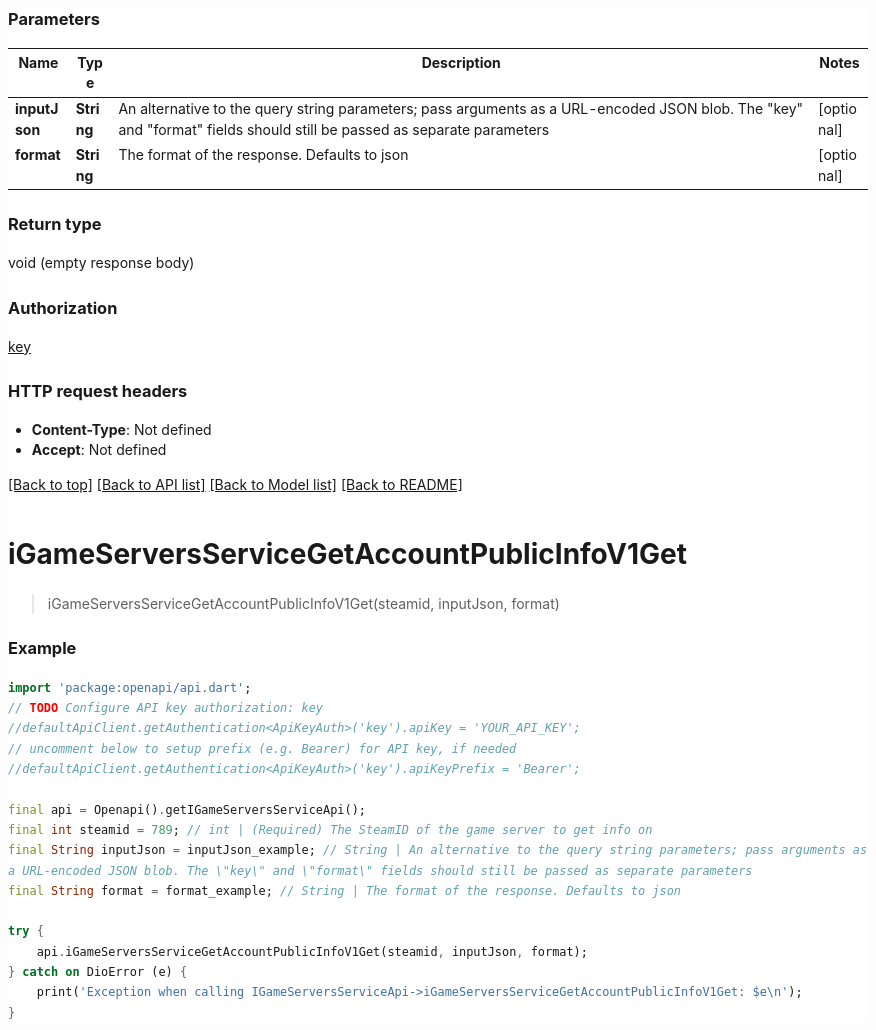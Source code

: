 ### Parameters

Name | Type | Description  | Notes
------------- | ------------- | ------------- | -------------
 **inputJson** | **String**| An alternative to the query string parameters; pass arguments as a URL-encoded JSON blob. The \"key\" and \"format\" fields should still be passed as separate parameters | [optional] 
 **format** | **String**| The format of the response. Defaults to json | [optional] 

### Return type

void (empty response body)

### Authorization

[key](../README.md#key)

### HTTP request headers

 - **Content-Type**: Not defined
 - **Accept**: Not defined

[[Back to top]](#) [[Back to API list]](../README.md#documentation-for-api-endpoints) [[Back to Model list]](../README.md#documentation-for-models) [[Back to README]](../README.md)

# **iGameServersServiceGetAccountPublicInfoV1Get**
> iGameServersServiceGetAccountPublicInfoV1Get(steamid, inputJson, format)



### Example
```dart
import 'package:openapi/api.dart';
// TODO Configure API key authorization: key
//defaultApiClient.getAuthentication<ApiKeyAuth>('key').apiKey = 'YOUR_API_KEY';
// uncomment below to setup prefix (e.g. Bearer) for API key, if needed
//defaultApiClient.getAuthentication<ApiKeyAuth>('key').apiKeyPrefix = 'Bearer';

final api = Openapi().getIGameServersServiceApi();
final int steamid = 789; // int | (Required) The SteamID of the game server to get info on
final String inputJson = inputJson_example; // String | An alternative to the query string parameters; pass arguments as a URL-encoded JSON blob. The \"key\" and \"format\" fields should still be passed as separate parameters
final String format = format_example; // String | The format of the response. Defaults to json

try {
    api.iGameServersServiceGetAccountPublicInfoV1Get(steamid, inputJson, format);
} catch on DioError (e) {
    print('Exception when calling IGameServersServiceApi->iGameServersServiceGetAccountPublicInfoV1Get: $e\n');
}
```
